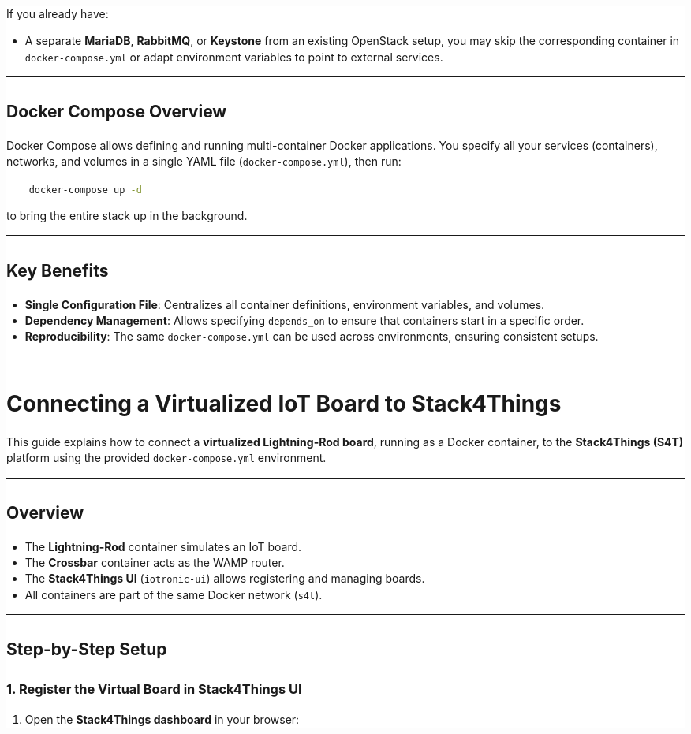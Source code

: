 If you already have:  
- A separate **MariaDB**, **RabbitMQ**, or **Keystone** from an existing OpenStack setup, you may skip the corresponding container in `docker-compose.yml` or adapt environment variables to point to external services.

---

## Docker Compose Overview

Docker Compose allows defining and running multi-container Docker applications. You specify all your services (containers), networks, and volumes in a single YAML file (`docker-compose.yml`), then run:
```bash
    docker-compose up -d
```
to bring the entire stack up in the background.

---

## Key Benefits

- **Single Configuration File**: Centralizes all container definitions, environment variables, and volumes.  
- **Dependency Management**: Allows specifying `depends_on` to ensure that containers start in a specific order.  
- **Reproducibility**: The same `docker-compose.yml` can be used across environments, ensuring consistent setups.

---

# Connecting a Virtualized IoT Board to Stack4Things

This guide explains how to connect a **virtualized Lightning-Rod board**, running as a Docker container, to the **Stack4Things (S4T)** platform using the provided `docker-compose.yml` environment.

---

##  Overview

- The **Lightning-Rod** container simulates an IoT board.
- The **Crossbar** container acts as the WAMP router.
- The **Stack4Things UI** (`iotronic-ui`) allows registering and managing boards.
- All containers are part of the same Docker network (`s4t`).

---

##  Step-by-Step Setup

### 1. Register the Virtual Board in Stack4Things UI

1. Open the **Stack4Things dashboard** in your browser:

